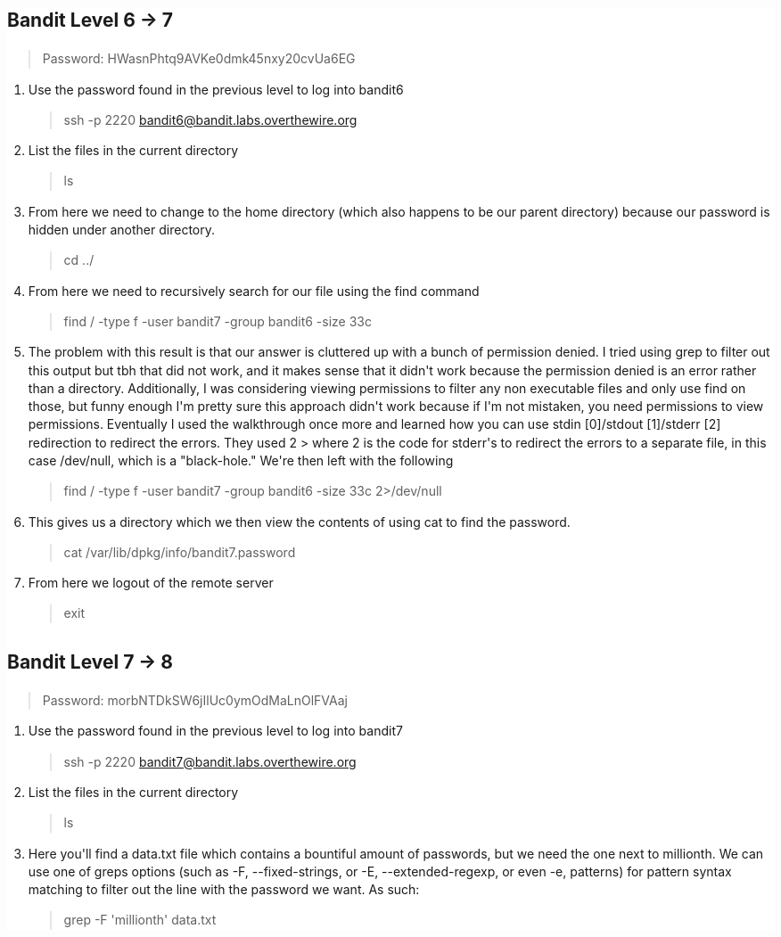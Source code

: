 ## Bandit Level 6 -> 7

 > Password: HWasnPhtq9AVKe0dmk45nxy20cvUa6EG

1. Use the password found in the previous level to log into bandit6

   > ssh -p 2220 bandit6@bandit.labs.overthewire.org

2. List the files in the current directory

   > ls

3. From here we need to change to the home directory (which also happens to be our parent directory) because our password is hidden under another directory.

   > cd ../

4. From here we need to recursively search for our file using the find command

   > find / -type f -user bandit7 -group bandit6 -size 33c

5. The problem with this result is that our answer is cluttered up with a bunch of permission denied. I tried using grep to filter out this output but tbh that did not work, and it makes sense that it didn't work because the permission denied is an error rather than a directory. Additionally, I was considering viewing permissions to filter any non executable files and only use find on those, but funny enough I'm pretty sure this approach didn't work because if I'm not mistaken, you need permissions to view permissions. Eventually I used the walkthrough once more and learned how you can use stdin [0]/stdout [1]/stderr [2] redirection to redirect the errors. They used 2 > where 2 is the code for stderr's to redirect the errors to a separate file, in this case /dev/null, which is a "black-hole." We're then left with the following

   > find / -type f -user bandit7 -group bandit6 -size 33c 2>/dev/null

6. This gives us a directory which we then view the contents of using cat to find the password.

   > cat /var/lib/dpkg/info/bandit7.password

7. From here we logout of the remote server
   > exit

## Bandit Level 7 -> 8

 > Password: morbNTDkSW6jIlUc0ymOdMaLnOlFVAaj

1. Use the password found in the previous level to log into bandit7

   > ssh -p 2220 bandit7@bandit.labs.overthewire.org

2. List the files in the current directory

   > ls

3. Here you'll find a data.txt file which contains a bountiful amount of passwords, but we need the one next to millionth. We can use one of greps options (such as -F, --fixed-strings, or -E, --extended-regexp, or even -e, patterns) for pattern syntax matching to filter out the line with the password we want. As such:

   > grep -F 'millionth' data.txt
